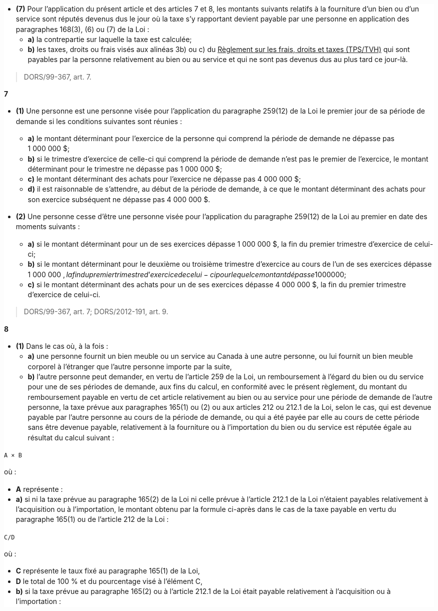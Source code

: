 - **(7)** Pour l’application du présent article et des articles 7 et 8, les montants suivants relatifs à la fourniture d’un bien ou d’un service sont réputés devenus dus le jour où la taxe s’y rapportant devient payable par une personne en application des paragraphes 168(3), (6) ou (7) de la Loi :
	- **a)** la contrepartie sur laquelle la taxe est calculée;
	- **b)** les taxes, droits ou frais visés aux alinéas 3b) ou c) du [Règlement sur les frais, droits et taxes (TPS/TVH)](/fr/Règlements/Décrets,%20ordonnances%20et%20règlements%20statutaires/91/34.md) qui sont payables par la personne relativement au bien ou au service et qui ne sont pas devenus dus au plus tard ce jour-là.
> DORS/99-367, art. 7.




**7** 

- **(1)** Une personne est une personne visée pour l’application du paragraphe 259(12) de la Loi le premier jour de sa période de demande si les conditions suivantes sont réunies :
	- **a)** le montant déterminant pour l’exercice de la personne qui comprend la période de demande ne dépasse pas 1 000 000 $;
	- **b)** si le trimestre d’exercice de celle-ci qui comprend la période de demande n’est pas le premier de l’exercice, le montant déterminant pour le trimestre ne dépasse pas 1 000 000 $;
	- **c)** le montant déterminant des achats pour l’exercice ne dépasse pas 4 000 000 $;
	- **d)** il est raisonnable de s’attendre, au début de la période de demande, à ce que le montant déterminant des achats pour son exercice subséquent ne dépasse pas 4 000 000 $.

- **(2)** Une personne cesse d’être une personne visée pour l’application du paragraphe 259(12) de la Loi au premier en date des moments suivants :
	- **a)** si le montant déterminant pour un de ses exercices dépasse 1 000 000 $, la fin du premier trimestre d’exercice de celui-ci;
	- **b)** si le montant déterminant pour le deuxième ou troisième trimestre d’exercice au cours de l’un de ses exercices dépasse 1 000 000 $, la fin du premier trimestre d’exercice de celui-ci pour lequel ce montant dépasse 1 000 000 $;
	- **c)** si le montant déterminant des achats pour un de ses exercices dépasse 4 000 000 $, la fin du premier trimestre d’exercice de celui-ci.
> DORS/99-367, art. 7; DORS/2012-191, art. 9.




**8** 

- **(1)** Dans le cas où, à la fois :
	- **a)** une personne fournit un bien meuble ou un service au Canada à une autre personne, ou lui fournit un bien meuble corporel à l’étranger que l’autre personne importe par la suite,
	- **b)** l’autre personne peut demander, en vertu de l’article 259 de la Loi, un remboursement à l’égard du bien ou du service pour une de ses périodes de demande,
aux fins du calcul, en conformité avec le présent règlement, du montant du remboursement payable en vertu de cet article relativement au bien ou au service pour une période de demande de l’autre personne, la taxe prévue aux paragraphes 165(1) ou (2) ou aux articles 212 ou 212.1 de la Loi, selon le cas, qui est devenue payable par l’autre personne au cours de la période de demande, ou qui a été payée par elle au cours de cette période sans être devenue payable, relativement à la fourniture ou à l’importation du bien ou du service est réputée égale au résultat du calcul suivant :
```
A × B
```
où :
- **A** représente :
- **a)** si ni la taxe prévue au paragraphe 165(2) de la Loi ni celle prévue à l’article 212.1 de la Loi n’étaient payables relativement à l’acquisition ou à l’importation, le montant obtenu par la formule ci-après dans le cas de la taxe payable en vertu du paragraphe 165(1) ou de l’article 212 de la Loi :
```
C/D
```
où :
- **C** représente le taux fixé au paragraphe 165(1) de la Loi,
- **D** le total de 100 % et du pourcentage visé à l’élément C,
- **b)** si la taxe prévue au paragraphe 165(2) ou à l’article 212.1 de la Loi était payable relativement à l’acquisition ou à l’importation :